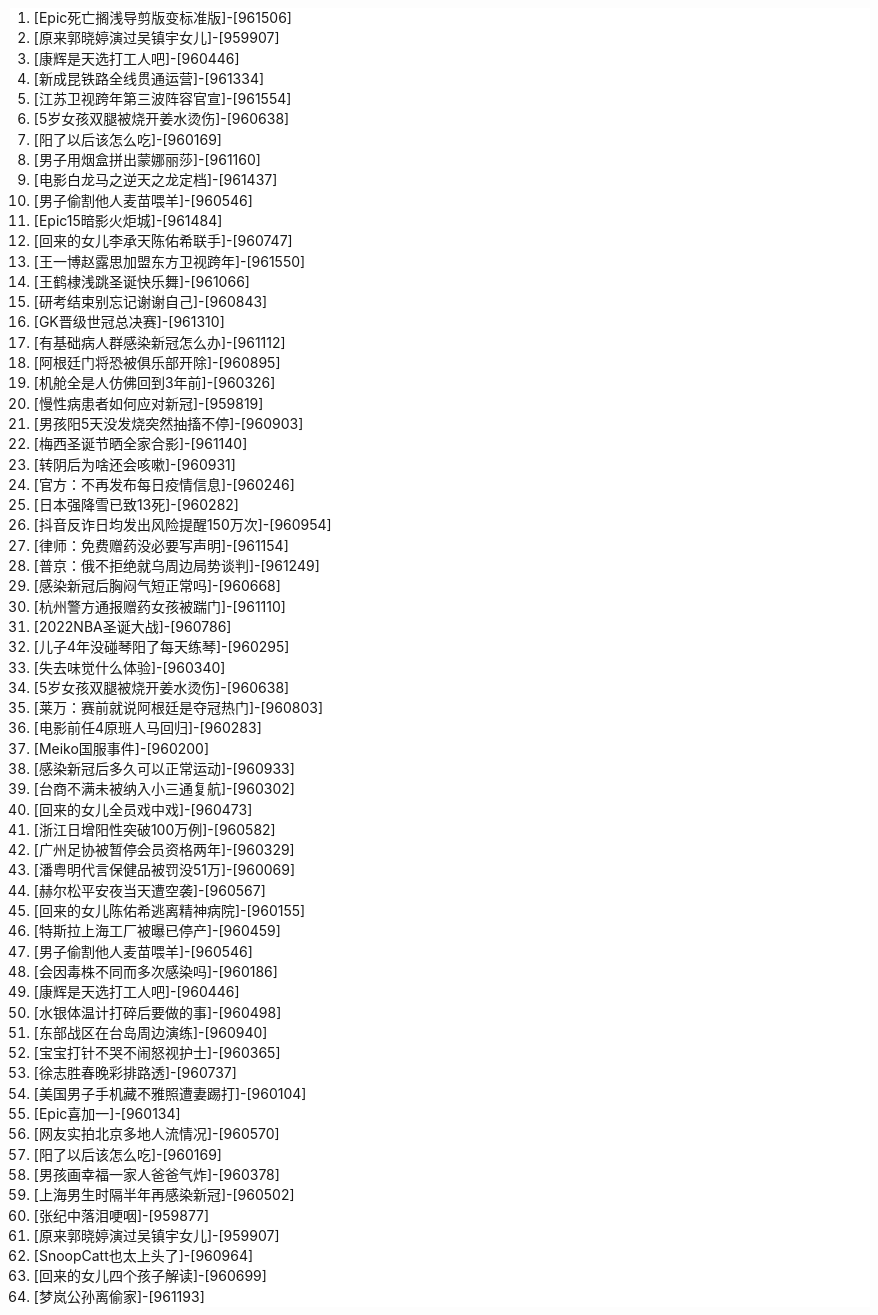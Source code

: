 1. [Epic死亡搁浅导剪版变标准版]-[961506]
1. [原来郭晓婷演过吴镇宇女儿]-[959907]
1. [康辉是天选打工人吧]-[960446]
1. [新成昆铁路全线贯通运营]-[961334]
1. [江苏卫视跨年第三波阵容官宣]-[961554]
1. [5岁女孩双腿被烧开姜水烫伤]-[960638]
1. [阳了以后该怎么吃]-[960169]
1. [男子用烟盒拼出蒙娜丽莎]-[961160]
1. [电影白龙马之逆天之龙定档]-[961437]
1. [男子偷割他人麦苗喂羊]-[960546]
1. [Epic15暗影火炬城]-[961484]
1. [回来的女儿李承天陈佑希联手]-[960747]
1. [王一博赵露思加盟东方卫视跨年]-[961550]
1. [王鹤棣浅跳圣诞快乐舞]-[961066]
1. [研考结束别忘记谢谢自己]-[960843]
1. [GK晋级世冠总决赛]-[961310]
1. [有基础病人群感染新冠怎么办]-[961112]
1. [阿根廷门将恐被俱乐部开除]-[960895]
1. [机舱全是人仿佛回到3年前]-[960326]
1. [慢性病患者如何应对新冠]-[959819]
1. [男孩阳5天没发烧突然抽搐不停]-[960903]
1. [梅西圣诞节晒全家合影]-[961140]
1. [转阴后为啥还会咳嗽]-[960931]
1. [官方：不再发布每日疫情信息]-[960246]
1. [日本强降雪已致13死]-[960282]
1. [抖音反诈日均发出风险提醒150万次]-[960954]
1. [律师：免费赠药没必要写声明]-[961154]
1. [普京：俄不拒绝就乌周边局势谈判]-[961249]
1. [感染新冠后胸闷气短正常吗]-[960668]
1. [杭州警方通报赠药女孩被踹门]-[961110]
1. [2022NBA圣诞大战]-[960786]
1. [儿子4年没碰琴阳了每天练琴]-[960295]
1. [失去味觉什么体验]-[960340]
1. [5岁女孩双腿被烧开姜水烫伤]-[960638]
1. [莱万：赛前就说阿根廷是夺冠热门]-[960803]
1. [电影前任4原班人马回归]-[960283]
1. [Meiko国服事件]-[960200]
1. [感染新冠后多久可以正常运动]-[960933]
1. [台商不满未被纳入小三通复航]-[960302]
1. [回来的女儿全员戏中戏]-[960473]
1. [浙江日增阳性突破100万例]-[960582]
1. [广州足协被暂停会员资格两年]-[960329]
1. [潘粤明代言保健品被罚没51万]-[960069]
1. [赫尔松平安夜当天遭空袭]-[960567]
1. [回来的女儿陈佑希逃离精神病院]-[960155]
1. [特斯拉上海工厂被曝已停产]-[960459]
1. [男子偷割他人麦苗喂羊]-[960546]
1. [会因毒株不同而多次感染吗]-[960186]
1. [康辉是天选打工人吧]-[960446]
1. [水银体温计打碎后要做的事]-[960498]
1. [东部战区在台岛周边演练]-[960940]
1. [宝宝打针不哭不闹怒视护士]-[960365]
1. [徐志胜春晚彩排路透]-[960737]
1. [美国男子手机藏不雅照遭妻踢打]-[960104]
1. [Epic喜加一]-[960134]
1. [网友实拍北京多地人流情况]-[960570]
1. [阳了以后该怎么吃]-[960169]
1. [男孩画幸福一家人爸爸气炸]-[960378]
1. [上海男生时隔半年再感染新冠]-[960502]
1. [张纪中落泪哽咽]-[959877]
1. [原来郭晓婷演过吴镇宇女儿]-[959907]
1. [SnoopCatt也太上头了]-[960964]
1. [回来的女儿四个孩子解读]-[960699]
1. [梦岚公孙离偷家]-[961193]